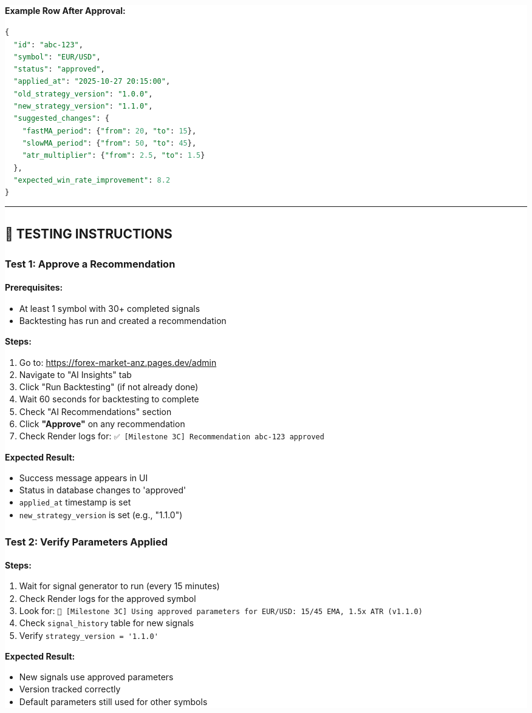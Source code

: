**Example Row After Approval:**
```sql
{
  "id": "abc-123",
  "symbol": "EUR/USD",
  "status": "approved",
  "applied_at": "2025-10-27 20:15:00",
  "old_strategy_version": "1.0.0",
  "new_strategy_version": "1.1.0",
  "suggested_changes": {
    "fastMA_period": {"from": 20, "to": 15},
    "slowMA_period": {"from": 50, "to": 45},
    "atr_multiplier": {"from": 2.5, "to": 1.5}
  },
  "expected_win_rate_improvement": 8.2
}
```

---

## 🧪 TESTING INSTRUCTIONS

### Test 1: Approve a Recommendation

**Prerequisites:**
- At least 1 symbol with 30+ completed signals
- Backtesting has run and created a recommendation

**Steps:**
1. Go to: https://forex-market-anz.pages.dev/admin
2. Navigate to "AI Insights" tab
3. Click "Run Backtesting" (if not already done)
4. Wait 60 seconds for backtesting to complete
5. Check "AI Recommendations" section
6. Click **"Approve"** on any recommendation
7. Check Render logs for: `✅ [Milestone 3C] Recommendation abc-123 approved`

**Expected Result:**
- Success message appears in UI
- Status in database changes to 'approved'
- `applied_at` timestamp is set
- `new_strategy_version` is set (e.g., "1.1.0")

### Test 2: Verify Parameters Applied

**Steps:**
1. Wait for signal generator to run (every 15 minutes)
2. Check Render logs for the approved symbol
3. Look for: `🎯 [Milestone 3C] Using approved parameters for EUR/USD: 15/45 EMA, 1.5x ATR (v1.1.0)`
4. Check `signal_history` table for new signals
5. Verify `strategy_version = '1.1.0'`

**Expected Result:**
- New signals use approved parameters
- Version tracked correctly
- Default parameters still used for other symbols
